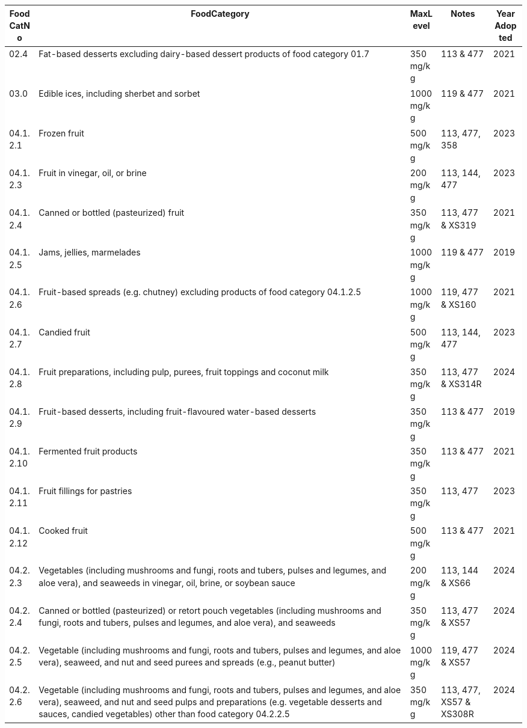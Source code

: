 | FoodCatNo   | FoodCategory                                                                                                                                                                                                                                | MaxLevel   | Notes                   |   Year Adopted |
|-------------|---------------------------------------------------------------------------------------------------------------------------------------------------------------------------------------------------------------------------------------------|------------|-------------------------|----------------|
| 02.4        | Fat-based desserts excluding dairy-based dessert products of food category 01.7                                                                                                                                                             | 350mg/kg   | 113 & 477               |           2021 |
| 03.0        | Edible ices, including sherbet and sorbet                                                                                                                                                                                                   | 1000mg/kg  | 119 & 477               |           2021 |
| 04.1.2.1    | Frozen fruit                                                                                                                                                                                                                                | 500mg/kg   | 113, 477, 358           |           2023 |
| 04.1.2.3    | Fruit in vinegar, oil, or brine                                                                                                                                                                                                             | 200mg/kg   | 113, 144, 477           |           2023 |
| 04.1.2.4    | Canned or bottled (pasteurized) fruit                                                                                                                                                                                                       | 350mg/kg   | 113, 477 & XS319        |           2021 |
| 04.1.2.5    | Jams, jellies, marmelades                                                                                                                                                                                                                   | 1000mg/kg  | 119 & 477               |           2019 |
| 04.1.2.6    | Fruit-based spreads (e.g. chutney) excluding products of food category 04.1.2.5                                                                                                                                                             | 1000mg/kg  | 119, 477 & XS160        |           2021 |
| 04.1.2.7    | Candied fruit                                                                                                                                                                                                                               | 500mg/kg   | 113, 144, 477           |           2023 |
| 04.1.2.8    | Fruit preparations, including pulp, purees, fruit toppings and coconut milk                                                                                                                                                                 | 350mg/kg   | 113, 477 & XS314R       |           2024 |
| 04.1.2.9    | Fruit-based desserts, including fruit-flavoured water-based desserts                                                                                                                                                                        | 350mg/kg   | 113 & 477               |           2019 |
| 04.1.2.10   | Fermented fruit products                                                                                                                                                                                                                    | 350mg/kg   | 113 & 477               |           2021 |
| 04.1.2.11   | Fruit fillings for pastries                                                                                                                                                                                                                 | 350mg/kg   | 113, 477                |           2023 |
| 04.1.2.12   | Cooked fruit                                                                                                                                                                                                                                | 500mg/kg   | 113 & 477               |           2021 |
| 04.2.2.3    | Vegetables (including mushrooms and fungi, roots and tubers, pulses and legumes, and aloe vera), and seaweeds in vinegar, oil, brine, or soybean sauce                                                                                      | 200mg/kg   | 113, 144 & XS66         |           2024 |
| 04.2.2.4    | Canned or bottled (pasteurized) or retort pouch vegetables (including mushrooms and fungi, roots and tubers, pulses and legumes, and aloe vera), and seaweeds                                                                               | 350mg/kg   | 113, 477 & XS57         |           2024 |
| 04.2.2.5    | Vegetable (including mushrooms and fungi, roots and tubers, pulses and legumes, and aloe vera), seaweed, and nut and seed purees and spreads (e.g., peanut butter)                                                                          | 1000mg/kg  | 119, 477 & XS57         |           2024 |
| 04.2.2.6    | Vegetable (including mushrooms and fungi, roots and tubers, pulses and legumes, and aloe vera), seaweed, and nut and seed pulps and preparations (e.g. vegetable desserts and sauces, candied vegetables) other than food category 04.2.2.5 | 350mg/kg   | 113, 477, XS57 & XS308R |           2024 |